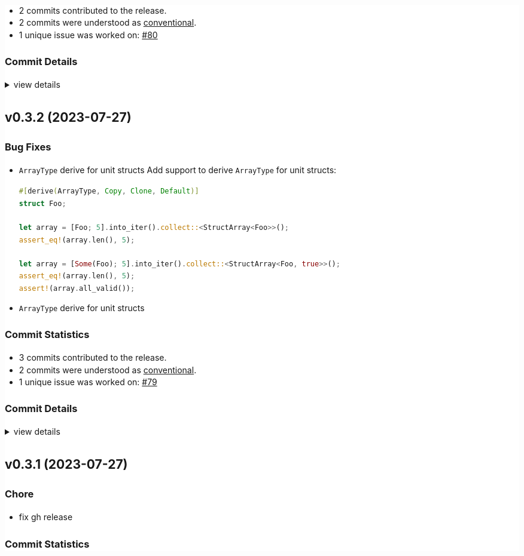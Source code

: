 <csr-read-only-do-not-edit/>

 - 2 commits contributed to the release.
 - 2 commits were understood as [conventional](https://www.conventionalcommits.org).
 - 1 unique issue was worked on: [#80](https://github.com/mbrobbel/narrow/issues/80)

### Commit Details

<csr-read-only-do-not-edit/>

<details><summary>view details</summary></details>

## v0.3.2 (2023-07-27)

### Bug Fixes

 - <csr-id-a7a3f79a98fc15879aabf677b17e12bb285ce57f/> `ArrayType` derive for unit structs
   Add support to derive `ArrayType` for unit structs:
   ```rust
   #[derive(ArrayType, Copy, Clone, Default)]
   struct Foo;
   
   let array = [Foo; 5].into_iter().collect::<StructArray<Foo>>();
   assert_eq!(array.len(), 5);
   
   let array = [Some(Foo); 5].into_iter().collect::<StructArray<Foo, true>>();
   assert_eq!(array.len(), 5);
   assert!(array.all_valid());
   ```
 - <csr-id-e951ed1510214d09794168f1b385289359b76b1c/> `ArrayType` derive for unit structs

### Commit Statistics

<csr-read-only-do-not-edit/>

 - 3 commits contributed to the release.
 - 2 commits were understood as [conventional](https://www.conventionalcommits.org).
 - 1 unique issue was worked on: [#79](https://github.com/mbrobbel/narrow/issues/79)

### Commit Details

<csr-read-only-do-not-edit/>

<details><summary>view details</summary></details>

## v0.3.1 (2023-07-27)

<csr-id-17bf9944762a9b036fd6d1a5fa5280f2e68dba03/>

### Chore

 - <csr-id-17bf9944762a9b036fd6d1a5fa5280f2e68dba03/> fix gh release

### Commit Statistics
